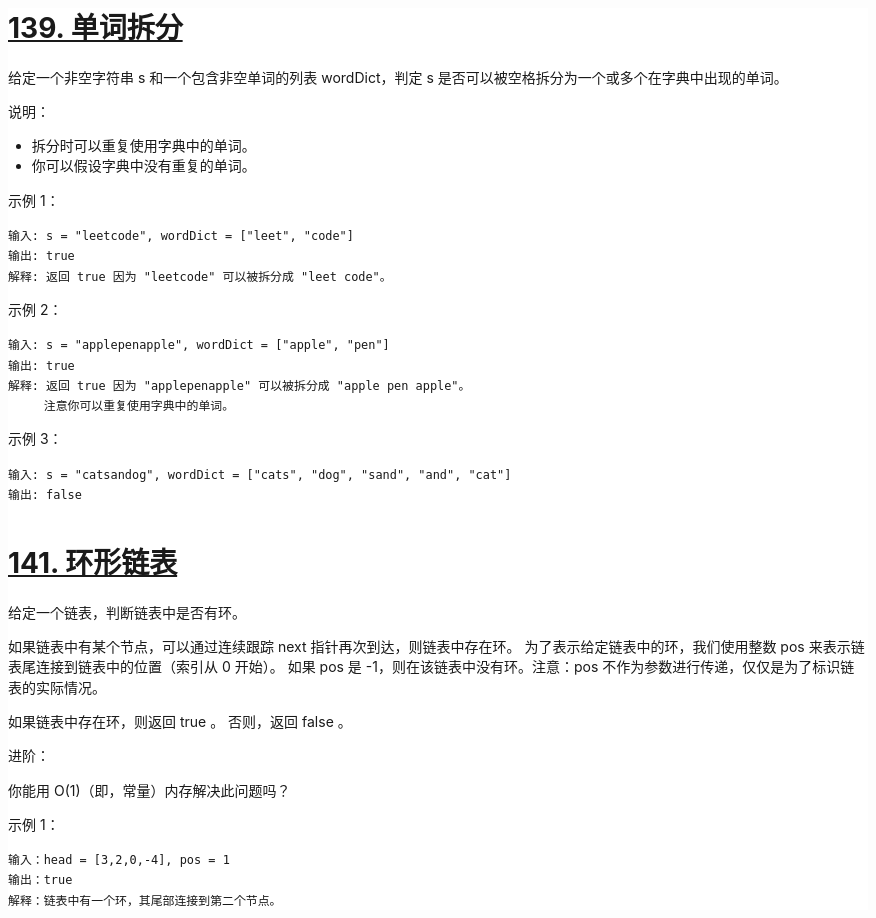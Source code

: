 






# [139. 单词拆分](https://leetcode-cn.com/problems/word-break/)

给定一个非空字符串 s 和一个包含非空单词的列表 wordDict，判定 s 是否可以被空格拆分为一个或多个在字典中出现的单词。

说明：

- 拆分时可以重复使用字典中的单词。
- 你可以假设字典中没有重复的单词。

示例 1：

```
输入: s = "leetcode", wordDict = ["leet", "code"]
输出: true
解释: 返回 true 因为 "leetcode" 可以被拆分成 "leet code"。
```

示例 2：

```
输入: s = "applepenapple", wordDict = ["apple", "pen"]
输出: true
解释: 返回 true 因为 "applepenapple" 可以被拆分成 "apple pen apple"。
     注意你可以重复使用字典中的单词。
```

示例 3：

```
输入: s = "catsandog", wordDict = ["cats", "dog", "sand", "and", "cat"]
输出: false
```



# [141. 环形链表](https://leetcode-cn.com/problems/linked-list-cycle/)

给定一个链表，判断链表中是否有环。

如果链表中有某个节点，可以通过连续跟踪 next 指针再次到达，则链表中存在环。 为了表示给定链表中的环，我们使用整数 pos 来表示链表尾连接到链表中的位置（索引从 0 开始）。 如果 pos 是 -1，则在该链表中没有环。注意：pos 不作为参数进行传递，仅仅是为了标识链表的实际情况。

如果链表中存在环，则返回 true 。 否则，返回 false 。

 

进阶：

你能用 O(1)（即，常量）内存解决此问题吗？

 

示例 1：

```
输入：head = [3,2,0,-4], pos = 1
输出：true
解释：链表中有一个环，其尾部连接到第二个节点。
```
